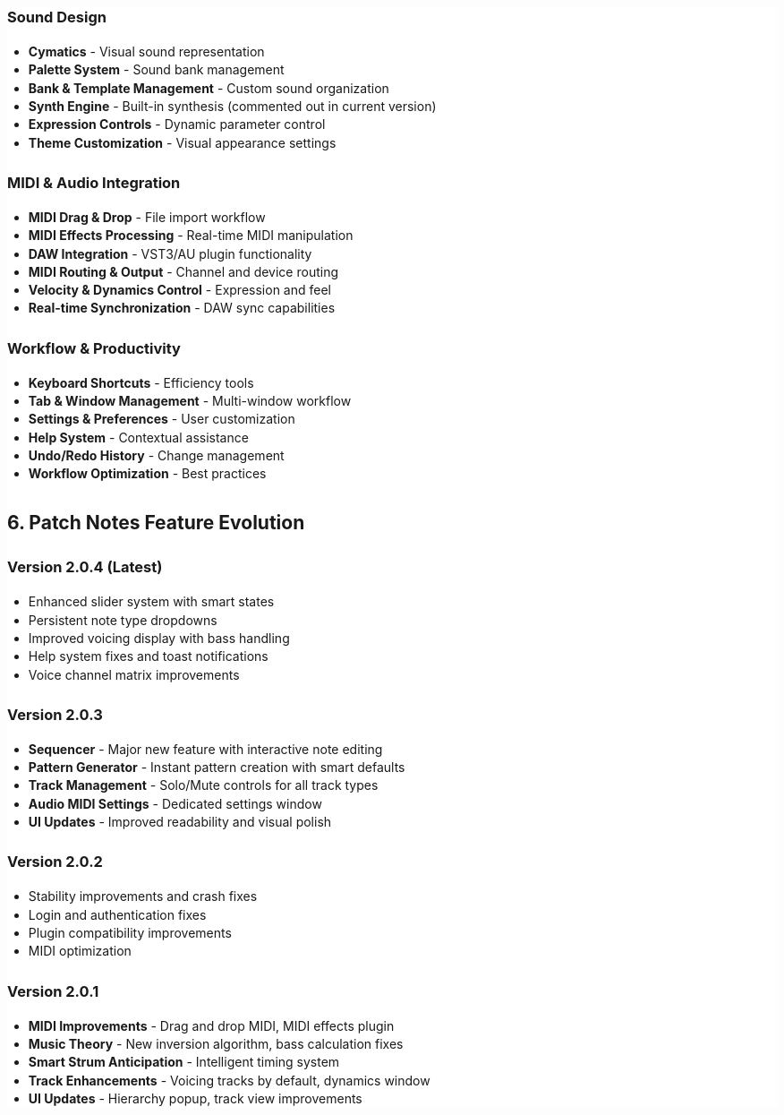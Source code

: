 ### Sound Design
- **Cymatics** - Visual sound representation
- **Palette System** - Sound bank management
- **Bank & Template Management** - Custom sound organization
- **Synth Engine** - Built-in synthesis (commented out in current version)
- **Expression Controls** - Dynamic parameter control
- **Theme Customization** - Visual appearance settings

### MIDI & Audio Integration
- **MIDI Drag & Drop** - File import workflow
- **MIDI Effects Processing** - Real-time MIDI manipulation
- **DAW Integration** - VST3/AU plugin functionality
- **MIDI Routing & Output** - Channel and device routing
- **Velocity & Dynamics Control** - Expression and feel
- **Real-time Synchronization** - DAW sync capabilities

### Workflow & Productivity
- **Keyboard Shortcuts** - Efficiency tools
- **Tab & Window Management** - Multi-window workflow
- **Settings & Preferences** - User customization
- **Help System** - Contextual assistance
- **Undo/Redo History** - Change management
- **Workflow Optimization** - Best practices

## 6. Patch Notes Feature Evolution

### Version 2.0.4 (Latest)
- Enhanced slider system with smart states
- Persistent note type dropdowns
- Improved voicing display with bass handling
- Help system fixes and toast notifications
- Voice channel matrix improvements

### Version 2.0.3
- **Sequencer** - Major new feature with interactive note editing
- **Pattern Generator** - Instant pattern creation with smart defaults
- **Track Management** - Solo/Mute controls for all track types
- **Audio MIDI Settings** - Dedicated settings window
- **UI Updates** - Improved readability and visual polish

### Version 2.0.2
- Stability improvements and crash fixes
- Login and authentication fixes
- Plugin compatibility improvements
- MIDI optimization

### Version 2.0.1
- **MIDI Improvements** - Drag and drop MIDI, MIDI effects plugin
- **Music Theory** - New inversion algorithm, bass calculation fixes
- **Smart Strum Anticipation** - Intelligent timing system
- **Track Enhancements** - Voicing tracks by default, dynamics window
- **UI Updates** - Hierarchy popup, track view improvements

